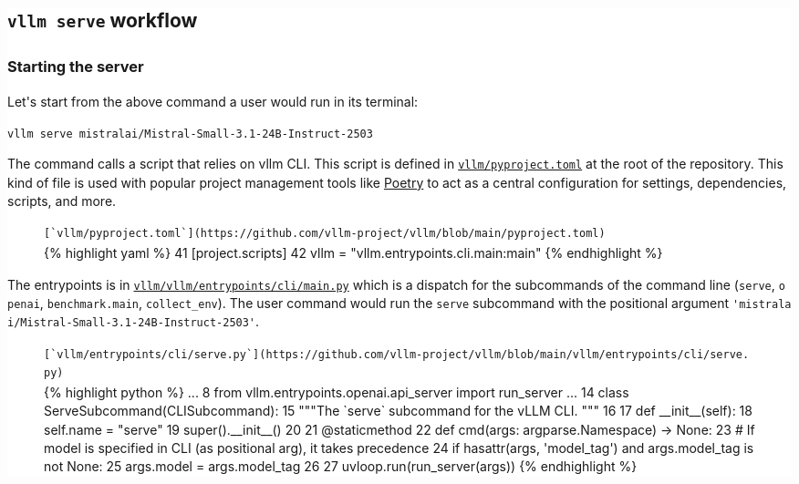 ## `vllm serve` workflow   

### Starting the server
   
Let's start from the above command a user would run in its terminal:     
     
```bash
vllm serve mistralai/Mistral-Small-3.1-24B-Instruct-2503
```
     
The command calls a script that relies on vllm CLI. This script is defined in [`vllm/pyproject.toml`](https://github.com/vllm-project/vllm/blob/main/pyproject.toml) at the root of the repository. This kind of file is used with popular project management tools like [Poetry]() to act as a central configuration for settings, dependencies, scripts, and more.    
     
<figure class="custom-code-block">
  <figcaption style="margin-bottom: 0.2em;"><code>[`vllm/pyproject.toml`](https://github.com/vllm-project/vllm/blob/main/pyproject.toml)</code></figcaption>
{% highlight yaml %}
41 [project.scripts]
42 vllm = "vllm.entrypoints.cli.main:main"
{% endhighlight %}
</figure>
     
The entrypoints is in [`vllm/vllm/entrypoints/cli/main.py`](vllm/vllm/entrypoints/cli/main.py) which is a dispatch for the subcommands of the command line (`serve`, `openai`, `benchmark.main`, `collect_env`). The user command would run the `serve` subcommand with the positional argument `'mistralai/Mistral-Small-3.1-24B-Instruct-2503'`.    
      
<figure class="custom-code-block">
  <figcaption style="margin-bottom: 0.2em;"><code>[`vllm/entrypoints/cli/serve.py`](https://github.com/vllm-project/vllm/blob/main/vllm/entrypoints/cli/serve.py)</code></figcaption>
{% highlight python %}
...
8  from vllm.entrypoints.openai.api_server import run_server
...
14 class ServeSubcommand(CLISubcommand):
15     """The `serve` subcommand for the vLLM CLI. """
16 
17     def __init__(self):
18         self.name = "serve"
19         super().__init__()
20 
21     @staticmethod
22     def cmd(args: argparse.Namespace) -> None:
23         # If model is specified in CLI (as positional arg), it takes precedence
24         if hasattr(args, 'model_tag') and args.model_tag is not None:
25             args.model = args.model_tag
26 
27         uvloop.run(run_server(args))
{% endhighlight %}
</figure>
      